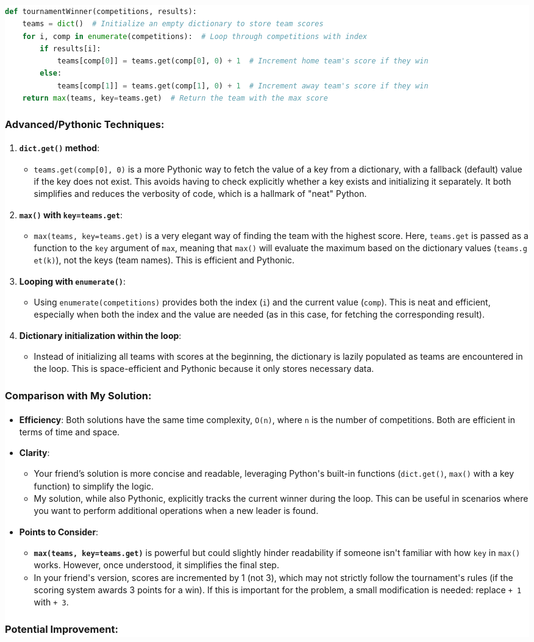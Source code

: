 ```python
def tournamentWinner(competitions, results):
    teams = dict()  # Initialize an empty dictionary to store team scores
    for i, comp in enumerate(competitions):  # Loop through competitions with index
        if results[i]:
            teams[comp[0]] = teams.get(comp[0], 0) + 1  # Increment home team's score if they win
        else:
            teams[comp[1]] = teams.get(comp[1], 0) + 1  # Increment away team's score if they win
    return max(teams, key=teams.get)  # Return the team with the max score
```

### Advanced/Pythonic Techniques:

1. **`dict.get()` method**:
   - `teams.get(comp[0], 0)` is a more Pythonic way to fetch the value of a key from a dictionary, with a fallback (default) value if the key does not exist. This avoids having to check explicitly whether a key exists and initializing it separately. It both simplifies and reduces the verbosity of code, which is a hallmark of "neat" Python.
   
2. **`max()` with `key=teams.get`**:
   - `max(teams, key=teams.get)` is a very elegant way of finding the team with the highest score. Here, `teams.get` is passed as a function to the `key` argument of `max`, meaning that `max()` will evaluate the maximum based on the dictionary values (`teams.get(k)`), not the keys (team names). This is efficient and Pythonic.

3. **Looping with `enumerate()`**:
   - Using `enumerate(competitions)` provides both the index (`i`) and the current value (`comp`). This is neat and efficient, especially when both the index and the value are needed (as in this case, for fetching the corresponding result).
   
4. **Dictionary initialization within the loop**:
   - Instead of initializing all teams with scores at the beginning, the dictionary is lazily populated as teams are encountered in the loop. This is space-efficient and Pythonic because it only stores necessary data.

### Comparison with My Solution:

- **Efficiency**: Both solutions have the same time complexity, `O(n)`, where `n` is the number of competitions. Both are efficient in terms of time and space.
  
- **Clarity**:
   - Your friend’s solution is more concise and readable, leveraging Python's built-in functions (`dict.get()`, `max()` with a key function) to simplify the logic.
   - My solution, while also Pythonic, explicitly tracks the current winner during the loop. This can be useful in scenarios where you want to perform additional operations when a new leader is found.

- **Points to Consider**:
   - **`max(teams, key=teams.get)`** is powerful but could slightly hinder readability if someone isn't familiar with how `key` in `max()` works. However, once understood, it simplifies the final step.
   - In your friend's version, scores are incremented by 1 (not 3), which may not strictly follow the tournament's rules (if the scoring system awards 3 points for a win). If this is important for the problem, a small modification is needed: replace `+ 1` with `+ 3`.

### Potential Improvement:
